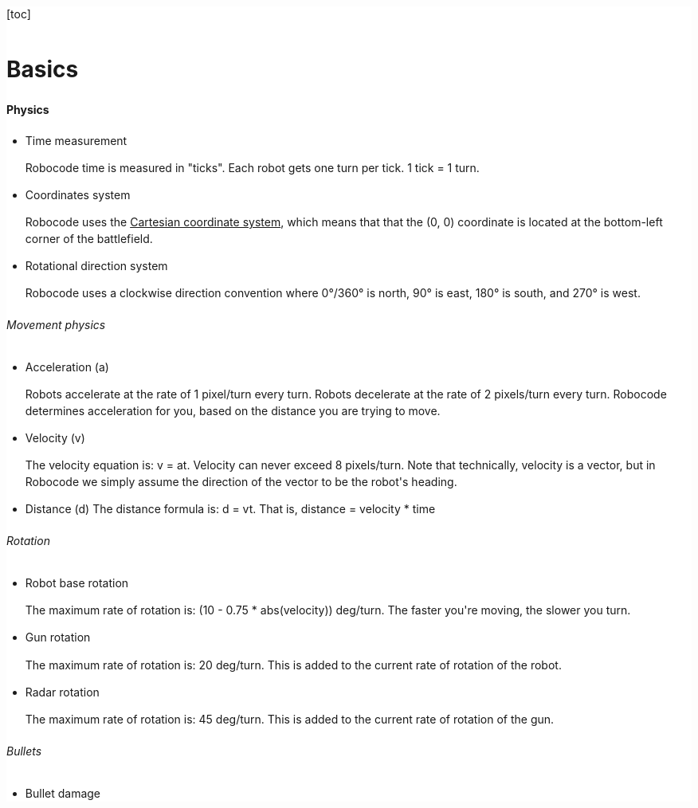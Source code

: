[toc]

# Basics

#### Physics

- Time measurement

  Robocode time is measured in "ticks". Each robot gets one turn per tick. 1 tick = 1 turn.

- Coordinates system

  Robocode uses the [Cartesian coordinate system](http://en.wikipedia.org/wiki/Cartesian_coordinate_system), which means that that the (0, 0) coordinate is located at the bottom-left corner of the battlefield.

- Rotational direction system

  Robocode uses a clockwise direction convention where 0°/360° is north, 90° is east, 180° is south, and 270° is west.

###### Movement physics

- Acceleration (a)

  Robots accelerate at the rate of 1 pixel/turn every turn. Robots decelerate at the rate of 2 pixels/turn every turn. Robocode determines acceleration for you, based on the distance you are trying to move.

- Velocity (v)

  The velocity equation is: v = at. Velocity can never exceed 8 pixels/turn. Note that technically, velocity is a vector, but in Robocode we simply assume the direction of the vector to be the robot's heading.

- Distance (d)
  The distance formula is: d = vt. That is, distance = velocity * time

###### Rotation

- Robot base rotation

  The maximum rate of rotation is: (10 - 0.75 * abs(velocity)) deg/turn. The faster you're moving, the slower you turn.

- Gun rotation

  The maximum rate of rotation is: 20 deg/turn. This is added to the current rate of rotation of the robot.

- Radar rotation

  The maximum rate of rotation is: 45 deg/turn. This is added to the current rate of rotation of the gun.

###### Bullets

- Bullet damage
